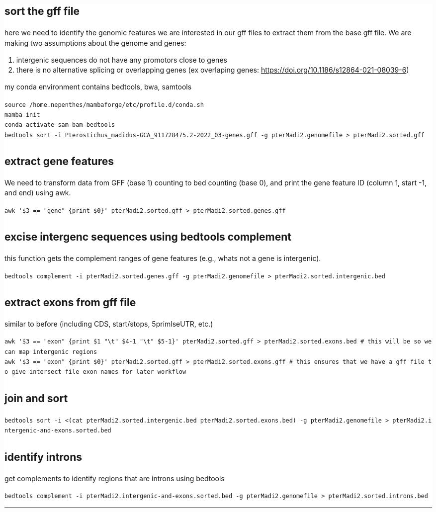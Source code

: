 ## sort the gff file
here we need to identify the genomic features we are interested in our gff files to extract them from the base gff file. We are making two assumptions about the genome and genes:
1) intergenic sequences do not have any promotors close to genes
2) there is no alternative splicing or overlapping genes (ex overlaping genes: https://doi.org/10.1186/s12864-021-08039-6)

my conda environment contains bedtools, bwa, samtools
```
source /home.nepenthes/mambaforge/etc/profile.d/conda.sh 
mamba init
conda activate sam-bam-bedtools
bedtools sort -i Pterostichus_madidus-GCA_911728475.2-2022_03-genes.gff -g pterMadi2.genomefile > pterMadi2.sorted.gff
```
## extract gene features
We need to transform data from GFF (base 1) counting to bed counting (base 0), and print the gene feature ID (column 1, start -1, and end) using awk.
```
awk '$3 == "gene" {print $0}' pterMadi2.sorted.gff > pterMadi2.sorted.genes.gff
```

## excise intergenc sequences using bedtools complement
this function gets the complement ranges of gene features (e.g., whats not a gene is intergenic).
```
bedtools complement -i pterMadi2.sorted.genes.gff -g pterMadi2.genomefile > pterMadi2.sorted.intergenic.bed
```

## extract exons from gff file 
similar to before (including CDS, start/stops, 5primlseUTR, etc.)
```
awk '$3 == "exon" {print $1 "\t" $4-1 "\t" $5-1}' pterMadi2.sorted.gff > pterMadi2.sorted.exons.bed # this will be so we can map intergenic regions
awk '$3 == "exon" {print $0}' pterMadi2.sorted.gff > pterMadi2.sorted.exons.gff # this ensures that we have a gff file to give intersect file exon names for later workflow
```

## join and sort 
```
bedtools sort -i <(cat pterMadi2.sorted.intergenic.bed pterMadi2.sorted.exons.bed) -g pterMadi2.genomefile > pterMadi2.intergenic-and-exons.sorted.bed
```

## identify introns
get complements to identify regions that are introns using bedtools
```
bedtools complement -i pterMadi2.intergenic-and-exons.sorted.bed -g pterMadi2.genomefile > pterMadi2.sorted.introns.bed
```

---